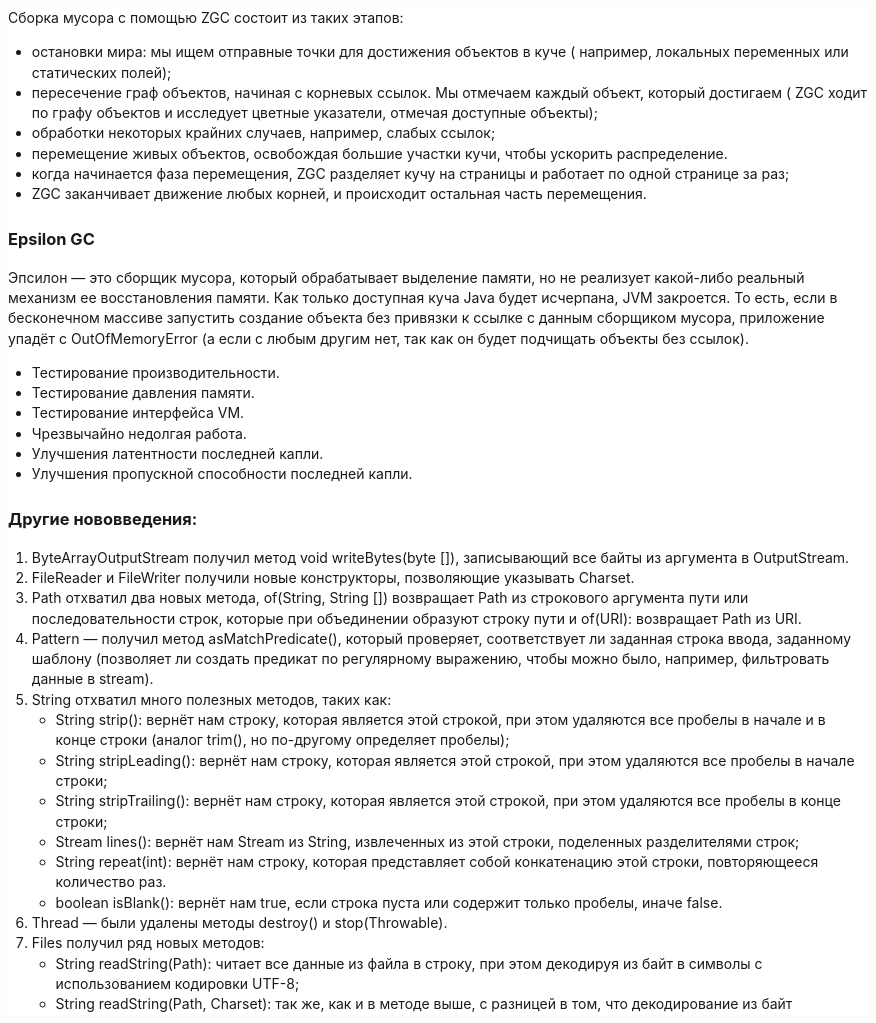 Сборка мусора с помощью ZGC состоит из таких этапов:
- остановки мира: мы ищем отправные точки для достижения объектов в куче (
например, локальных переменных или статических полей);
- пересечение граф объектов, начиная с корневых ссылок. Мы отмечаем каждый объект, который достигаем (
ZGC ходит по графу объектов и исследует цветные указатели, отмечая доступные объекты);
- обработки некоторых крайних случаев, например, слабых ссылок;
- перемещение живых объектов, освобождая большие участки кучи, чтобы ускорить распределение.
- когда начинается фаза перемещения, ZGC разделяет кучу на страницы и работает по одной странице за раз;
- ZGC заканчивает движение любых корней, и происходит остальная часть перемещения.

### Epsilon GC
Эпсилон — это сборщик мусора, который обрабатывает выделение памяти, но не реализует какой-либо реальный механизм 
ее восстановления памяти. Как только доступная куча Java будет исчерпана, JVM закроется. То есть, 
если в бесконечном массиве запустить создание объекта без привязки к ссылке с данным сборщиком мусора, 
приложение упадёт с OutOfMemoryError (а если с любым другим нет, так как он будет подчищать объекты без ссылок).
- Тестирование производительности.
- Тестирование давления памяти.
- Тестирование интерфейса VM.
- Чрезвычайно недолгая работа.
- Улучшения латентности последней капли.
- Улучшения пропускной способности последней капли.

### Другие нововведения:
1) ByteArrayOutputStream получил метод void writeBytes(byte []), записывающий все байты из аргумента в OutputStream.
2) FileReader и FileWriter получили новые конструкторы, позволяющие указывать Charset.
3) Path отхватил два новых метода, of(String, String []) возвращает Path из строкового аргумента пути или 
последовательности строк, которые при объединении образуют строку пути и of(URI): возвращает Path из URI.
4) Pattern — получил метод asMatchPredicate(), который проверяет, соответствует ли заданная строка ввода, 
заданному шаблону (позволяет ли создать предикат по регулярному выражению, чтобы можно было, например, 
фильтровать данные в stream).
5) String отхватил много полезных методов, таких как:
    - String strip(): вернёт нам строку, которая является этой строкой, при этом удаляются все пробелы в начале 
    и в конце строки (аналог trim(), но по-другому определяет пробелы);
    - String stripLeading(): вернёт нам строку, которая является этой строкой, при этом удаляются все пробелы 
    в начале строки;
    - String stripTrailing(): вернёт нам строку, которая является этой строкой, при этом удаляются все пробелы 
    в конце строки;
    - Stream lines(): вернёт нам Stream из String, извлеченных из этой строки, поделенных разделителями строк;
    - String repeat(int): вернёт нам строку, которая представляет собой конкатенацию этой строки, повторяющееся 
    количество раз.
    - boolean isBlank(): вернёт нам true, если строка пуста или содержит только пробелы, иначе false.
6) Thread — были удалены методы destroy() и stop(Throwable).
7) Files получил ряд новых методов:
    - String readString(Path): читает все данные из файла в строку, при этом декодируя из байт в символы с 
    использованием кодировки UTF-8;
    - String readString(Path, Charset): так же, как и в методе выше, с разницей в том, что декодирование из байт 